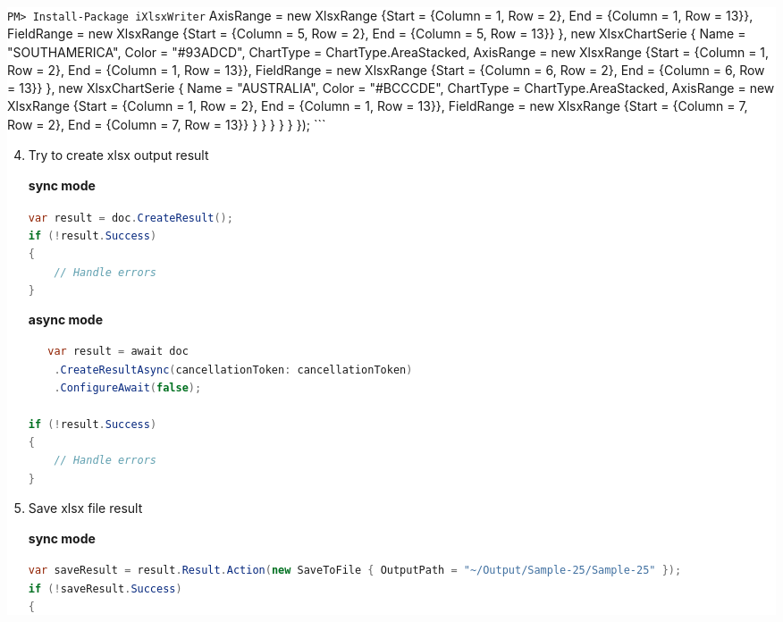 ```PM> Install-Package iXlsxWriter```
                                AxisRange = new XlsxRange {Start = {Column = 1, Row = 2}, End = {Column = 1, Row = 13}},
                                FieldRange = new XlsxRange {Start = {Column = 5, Row = 2}, End = {Column = 5, Row = 13}}
                            },
                            new XlsxChartSerie
                            {
                                Name = "SOUTHAMERICA",
                                Color = "#93ADCD",
                                ChartType = ChartType.AreaStacked,
                                AxisRange = new XlsxRange {Start = {Column = 1, Row = 2}, End = {Column = 1, Row = 13}},
                                FieldRange = new XlsxRange {Start = {Column = 6, Row = 2}, End = {Column = 6, Row = 13}}
                            },
                            new XlsxChartSerie
                            {
                                Name = "AUSTRALIA",
                                Color = "#BCCCDE",
                                ChartType = ChartType.AreaStacked,
                                AxisRange = new XlsxRange {Start = {Column = 1, Row = 2}, End = {Column = 1, Row = 13}},
                                FieldRange = new XlsxRange {Start = {Column = 7, Row = 2}, End = {Column = 7, Row = 13}}
                            }
                        }
                    }
                }
        }
    });
    ```

4. Try to create xlsx output result

     **sync mode**
     ```csharp   
     var result = doc.CreateResult();
     if (!result.Success)
     {
         // Handle errors                 
     }
     ```

     **async mode**
     ```csharp   
        var result = await doc
         .CreateResultAsync(cancellationToken: cancellationToken)
         .ConfigureAwait(false);
         
     if (!result.Success)
     {
         // Handle errors                 
     }
     ```

5. Save xlsx file result
 
    **sync mode**
    ```csharp   
    var saveResult = result.Result.Action(new SaveToFile { OutputPath = "~/Output/Sample-25/Sample-25" });
   if (!saveResult.Success)
    {
```